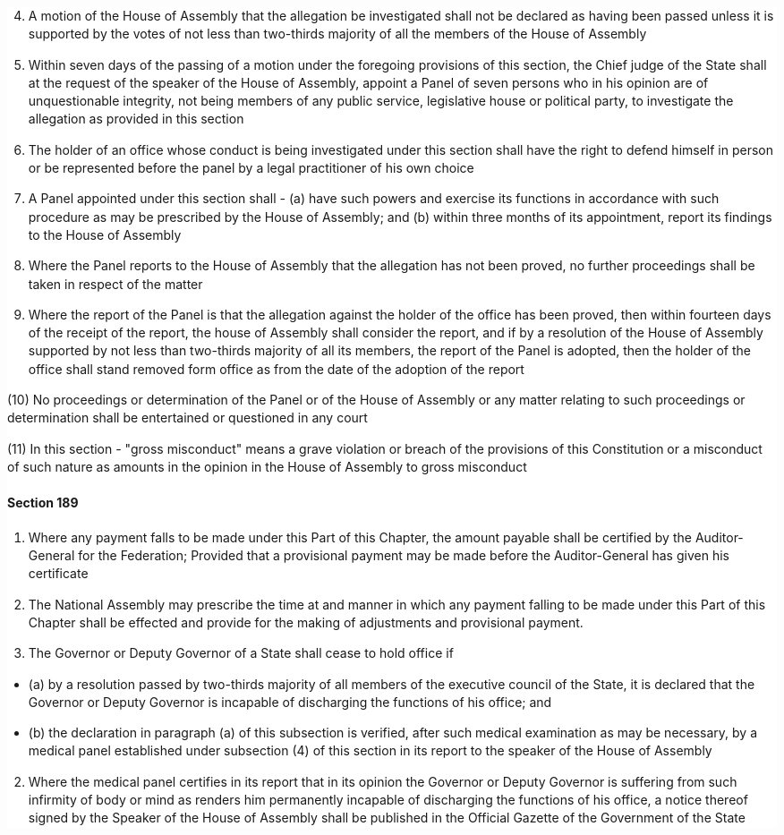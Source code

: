 4. A motion of the House of Assembly that the allegation be investigated shall not be declared as having been passed unless it is supported by the votes of not less than two-thirds majority of all the members of the House of Assembly

5. Within seven days of the passing of a motion under the foregoing provisions of this section, the Chief judge of the State shall at the request of the speaker of the House of Assembly, appoint a Panel of seven persons who in his opinion are of unquestionable integrity, not being members of any public service, legislative house or political party, to investigate the allegation as provided in this section

6. The holder of an office whose conduct is being investigated under this section shall have the right to defend himself in person or be represented before the panel by a legal practitioner of his own choice

7. A Panel appointed under this section shall - (a) have such powers and exercise its functions in accordance with such procedure as may be prescribed by the House of Assembly; and (b) within three months of its appointment, report its findings to the House of Assembly

8. Where the Panel reports to the House of Assembly that the allegation has not been proved, no further proceedings shall be taken in respect of the matter

9. Where the report of the Panel is that the allegation against the holder of the office has been proved, then within fourteen days of the receipt of the report, the house of Assembly shall consider the report, and if by a resolution of the House of Assembly supported by not less than two-thirds majority of all its members, the report of the Panel is adopted, then the holder of the office shall stand removed form office as from the date of the adoption of the report

(10) No proceedings or determination of the Panel or of the House of Assembly or any matter relating to such proceedings or determination shall be entertained or questioned in any court

(11) In this section - "gross misconduct" means a grave violation or breach of the provisions of this Constitution or a misconduct of such nature as amounts in the opinion in the House of Assembly to gross misconduct

#### Section 189

1. Where any payment falls to be made under this Part of this Chapter, the amount payable shall be certified by the Auditor-General for the Federation; Provided that a provisional payment may be made before the Auditor-General has given his certificate

2. The National Assembly may prescribe the time at and manner in which any payment falling to be made under this Part of this Chapter shall be effected and provide for the making of adjustments and provisional payment.

1. The Governor or Deputy Governor of a State shall cease to hold office if

- (a) by a resolution passed by two-thirds majority of all members of the executive council of the State, it is declared that the Governor or Deputy Governor is incapable of discharging the functions of his office; and

- (b) the declaration in paragraph (a) of this subsection is verified, after such medical examination as may be necessary, by a medical panel established under subsection (4) of this section in its report to the speaker of the House of Assembly

2. Where the medical panel certifies in its report that in its opinion the Governor or Deputy Governor is suffering from such infirmity of body or mind as renders him permanently incapable of discharging the functions of his office, a notice thereof signed by the Speaker of the House of Assembly shall be published in the Official Gazette of the Government of the State
